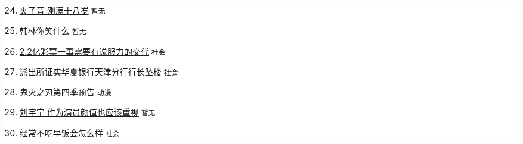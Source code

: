 24. [夹子音 刚满十八岁](https://m.weibo.cn/search?containerid=100103type%3D1%26t%3D10%26q%3D%E5%A4%B9%E5%AD%90%E9%9F%B3+%E5%88%9A%E6%BB%A1%E5%8D%81%E5%85%AB%E5%B2%81&stream_entry_id=31&isnewpage=1&extparam=seat%3D1%26c_type%3D31%26band_rank%3D23%26flag%3D0%26filter_type%3Drealtimehot%26dgr%3D0%26cate%3D5001%26lcate%3D5001%26stream_entry_id%3D31%26realpos%3D23%26q%3D%25E5%25A4%25B9%25E5%25AD%2590%25E9%259F%25B3%2520%25E5%2588%259A%25E6%25BB%25A1%25E5%258D%2581%25E5%2585%25AB%25E5%25B2%2581%26pos%3D22%26display_time%3D1702217059%26pre_seqid%3D170221705956502085236) `暂无` 

25. [韩林你笑什么](https://m.weibo.cn/search?containerid=100103type%3D1%26t%3D10%26q%3D%E9%9F%A9%E6%9E%97%E4%BD%A0%E7%AC%91%E4%BB%80%E4%B9%88&stream_entry_id=31&isnewpage=1&extparam=seat%3D1%26c_type%3D31%26band_rank%3D24%26flag%3D1%26filter_type%3Drealtimehot%26dgr%3D0%26cate%3D5001%26lcate%3D5001%26stream_entry_id%3D31%26realpos%3D24%26q%3D%25E9%259F%25A9%25E6%259E%2597%25E4%25BD%25A0%25E7%25AC%2591%25E4%25BB%2580%25E4%25B9%2588%26pos%3D23%26display_time%3D1702217059%26pre_seqid%3D170221705956502085236) `暂无` 

26. [2.2亿彩票一事需要有说服力的交代](https://m.weibo.cn/search?containerid=100103type%3D1%26t%3D10%26q%3D%232.2%E4%BA%BF%E5%BD%A9%E7%A5%A8%E4%B8%80%E4%BA%8B%E9%9C%80%E8%A6%81%E6%9C%89%E8%AF%B4%E6%9C%8D%E5%8A%9B%E7%9A%84%E4%BA%A4%E4%BB%A3%23&stream_entry_id=31&isnewpage=1&extparam=seat%3D1%26c_type%3D31%26band_rank%3D25%26flag%3D0%26filter_type%3Drealtimehot%26dgr%3D0%26cate%3D5001%26lcate%3D5001%26stream_entry_id%3D31%26realpos%3D25%26q%3D%25232.2%25E4%25BA%25BF%25E5%25BD%25A9%25E7%25A5%25A8%25E4%25B8%2580%25E4%25BA%258B%25E9%259C%2580%25E8%25A6%2581%25E6%259C%2589%25E8%25AF%25B4%25E6%259C%258D%25E5%258A%259B%25E7%259A%2584%25E4%25BA%25A4%25E4%25BB%25A3%2523%26pos%3D24%26display_time%3D1702217059%26pre_seqid%3D170221705956502085236) `社会` 

27. [派出所证实华夏银行天津分行行长坠楼](https://m.weibo.cn/search?containerid=100103type%3D1%26t%3D10%26q%3D%23%E6%B4%BE%E5%87%BA%E6%89%80%E8%AF%81%E5%AE%9E%E5%8D%8E%E5%A4%8F%E9%93%B6%E8%A1%8C%E5%A4%A9%E6%B4%A5%E5%88%86%E8%A1%8C%E8%A1%8C%E9%95%BF%E5%9D%A0%E6%A5%BC%23&stream_entry_id=31&isnewpage=1&extparam=seat%3D1%26c_type%3D31%26band_rank%3D26%26flag%3D0%26filter_type%3Drealtimehot%26dgr%3D0%26cate%3D5001%26lcate%3D5001%26stream_entry_id%3D31%26realpos%3D26%26q%3D%2523%25E6%25B4%25BE%25E5%2587%25BA%25E6%2589%2580%25E8%25AF%2581%25E5%25AE%259E%25E5%258D%258E%25E5%25A4%258F%25E9%2593%25B6%25E8%25A1%258C%25E5%25A4%25A9%25E6%25B4%25A5%25E5%2588%2586%25E8%25A1%258C%25E8%25A1%258C%25E9%2595%25BF%25E5%259D%25A0%25E6%25A5%25BC%2523%26pos%3D25%26display_time%3D1702217059%26pre_seqid%3D170221705956502085236) `社会` 

28. [鬼灭之刃第四季预告](https://m.weibo.cn/search?containerid=100103type%3D1%26t%3D10%26q%3D%23%E9%AC%BC%E7%81%AD%E4%B9%8B%E5%88%83%E7%AC%AC%E5%9B%9B%E5%AD%A3%E9%A2%84%E5%91%8A%23&stream_entry_id=31&isnewpage=1&extparam=seat%3D1%26c_type%3D31%26band_rank%3D27%26flag%3D1%26filter_type%3Drealtimehot%26dgr%3D0%26cate%3D5001%26lcate%3D5001%26stream_entry_id%3D31%26realpos%3D27%26q%3D%2523%25E9%25AC%25BC%25E7%2581%25AD%25E4%25B9%258B%25E5%2588%2583%25E7%25AC%25AC%25E5%259B%259B%25E5%25AD%25A3%25E9%25A2%2584%25E5%2591%258A%2523%26pos%3D26%26display_time%3D1702217059%26pre_seqid%3D170221705956502085236) `动漫` 

29. [刘宇宁 作为演员颜值也应该重视](https://m.weibo.cn/search?containerid=100103type%3D1%26t%3D10%26q%3D%E5%88%98%E5%AE%87%E5%AE%81+%E4%BD%9C%E4%B8%BA%E6%BC%94%E5%91%98%E9%A2%9C%E5%80%BC%E4%B9%9F%E5%BA%94%E8%AF%A5%E9%87%8D%E8%A7%86&stream_entry_id=31&isnewpage=1&extparam=seat%3D1%26c_type%3D31%26band_rank%3D28%26flag%3D0%26filter_type%3Drealtimehot%26dgr%3D0%26cate%3D5001%26lcate%3D5001%26stream_entry_id%3D31%26realpos%3D28%26q%3D%25E5%2588%2598%25E5%25AE%2587%25E5%25AE%2581%2520%25E4%25BD%259C%25E4%25B8%25BA%25E6%25BC%2594%25E5%2591%2598%25E9%25A2%259C%25E5%2580%25BC%25E4%25B9%259F%25E5%25BA%2594%25E8%25AF%25A5%25E9%2587%258D%25E8%25A7%2586%26pos%3D27%26display_time%3D1702217059%26pre_seqid%3D170221705956502085236) `暂无` 

30. [经常不吃早饭会怎么样](https://m.weibo.cn/search?containerid=100103type%3D1%26t%3D10%26q%3D%23%E7%BB%8F%E5%B8%B8%E4%B8%8D%E5%90%83%E6%97%A9%E9%A5%AD%E4%BC%9A%E6%80%8E%E4%B9%88%E6%A0%B7%23&stream_entry_id=31&isnewpage=1&extparam=seat%3D1%26c_type%3D31%26band_rank%3D29%26flag%3D1%26filter_type%3Drealtimehot%26dgr%3D0%26cate%3D5001%26lcate%3D5001%26stream_entry_id%3D31%26realpos%3D29%26q%3D%2523%25E7%25BB%258F%25E5%25B8%25B8%25E4%25B8%258D%25E5%2590%2583%25E6%2597%25A9%25E9%25A5%25AD%25E4%25BC%259A%25E6%2580%258E%25E4%25B9%2588%25E6%25A0%25B7%2523%26pos%3D28%26display_time%3D1702217059%26pre_seqid%3D170221705956502085236) `社会` 
